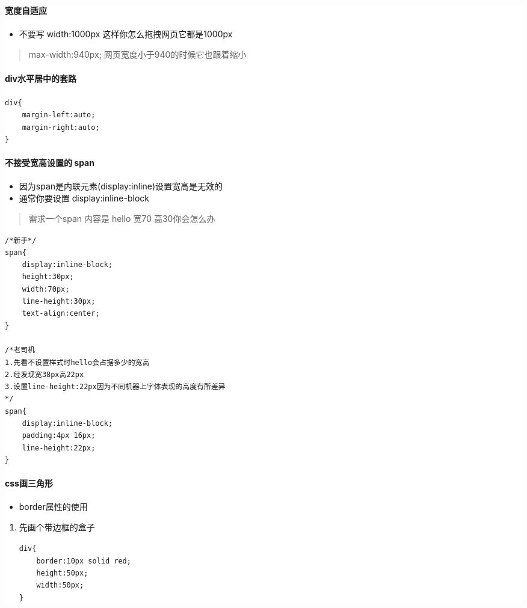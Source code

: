 #### 宽度自适应

- 不要写 width:1000px 这样你怎么拖拽网页它都是1000px

> max-width:940px; 网页宽度小于940的时候它也跟着缩小

#### div水平居中的套路

```
div{
    margin-left:auto;
    margin-right:auto;
}
```

#### 不接受宽高设置的 span

- 因为span是内联元素(display:inline)设置宽高是无效的
- 通常你要设置 display:inline-block

> 需求一个span 内容是 hello 宽70 高30你会怎么办

```
/*新手*/
span{
    display:inline-block;
    height:30px;
    width:70px;
    line-height:30px;
    text-align:center;
}

/*老司机   
1.先看不设置样式时hello会占据多少的宽高
2.经发现宽38px高22px
3.设置line-height:22px因为不同机器上字体表现的高度有所差异
*/
span{
    display:inline-block;
    padding:4px 16px;
    line-height:22px;
}
```

#### css画三角形

- border属性的使用

1. 先画个带边框的盒子
    ```
    div{
        border:10px solid red;
        height:50px;
        width:50px;
    }
    ```
